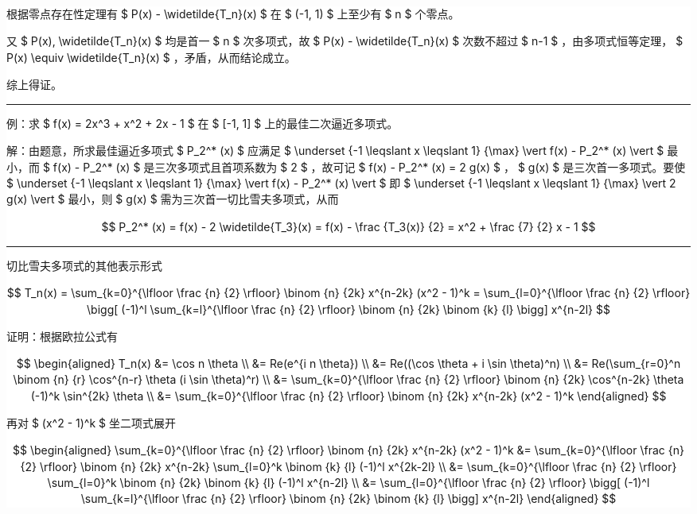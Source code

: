 根据零点存在性定理有 $ P(x) - \widetilde{T_n}(x) $ 在 $ (-1, 1) $ 上至少有 $ n $ 个零点。

又 $ P(x), \widetilde{T_n}(x) $ 均是首一 $ n $ 次多项式，故 $ P(x) - \widetilde{T_n}(x) $ 次数不超过 $ n-1 $ ，由多项式恒等定理， $ P(x) \equiv \widetilde{T_n}(x) $ ，矛盾，从而结论成立。

综上得证。

* * *

例：求 $ f(x) = 2x^3 + x^2 + 2x - 1 $ 在 $ [-1, 1] $ 上的最佳二次逼近多项式。

解：由题意，所求最佳逼近多项式 $ P_2^* (x) $ 应满足 $ \underset {-1 \leqslant x \leqslant 1} {\max} \vert f(x) - P_2^* (x) \vert $ 最小，而 $ f(x) - P_2^* (x) $ 是三次多项式且首项系数为 $ 2 $ ，故可记 $ f(x) - P_2^* (x) = 2 g(x) $ ， $ g(x) $ 是三次首一多项式。要使 $ \underset {-1 \leqslant x \leqslant 1} {\max} \vert f(x) - P_2^* (x) \vert $ 即 $ \underset {-1 \leqslant x \leqslant 1} {\max} \vert 2 g(x) \vert $ 最小，则 $ g(x) $ 需为三次首一切比雪夫多项式，从而

$$
P_2^* (x) = f(x) - 2 \widetilde{T_3}(x) = f(x) - \frac {T_3(x)} {2} = x^2 + \frac {7} {2} x - 1
$$

* * *

切比雪夫多项式的其他表示形式

$$
T_n(x) = \sum_{k=0}^{\lfloor \frac {n} {2} \rfloor} \binom {n} {2k} x^{n-2k} (x^2 - 1)^k = \sum_{l=0}^{\lfloor \frac {n} {2} \rfloor} \bigg[ (-1)^l \sum_{k=l}^{\lfloor \frac {n} {2} \rfloor} \binom {n} {2k} \binom {k} {l} \bigg] x^{n-2l}
$$

证明：根据欧拉公式有

$$
\begin{aligned}
T_n(x) &= \cos n \theta \\
&= Re(e^{i n \theta}) \\
&= Re((\cos \theta + i \sin \theta)^n) \\
&= Re(\sum_{r=0}^n \binom {n} {r} \cos^{n-r} \theta (i \sin \theta)^r) \\
&= \sum_{k=0}^{\lfloor \frac {n} {2} \rfloor} \binom {n} {2k} \cos^{n-2k} \theta (-1)^k \sin^{2k} \theta \\
&= \sum_{k=0}^{\lfloor \frac {n} {2} \rfloor} \binom {n} {2k} x^{n-2k} (x^2 - 1)^k
\end{aligned}
$$

再对 $ (x^2 - 1)^k $ 坐二项式展开

$$
\begin{aligned}
\sum_{k=0}^{\lfloor \frac {n} {2} \rfloor} \binom {n} {2k} x^{n-2k} (x^2 - 1)^k &= \sum_{k=0}^{\lfloor \frac {n} {2} \rfloor} \binom {n} {2k} x^{n-2k} \sum_{l=0}^k \binom {k} {l} (-1)^l x^{2k-2l} \\
&= \sum_{k=0}^{\lfloor \frac {n} {2} \rfloor} \sum_{l=0}^k \binom {n} {2k} \binom {k} {l} (-1)^l x^{n-2l} \\
&= \sum_{l=0}^{\lfloor \frac {n} {2} \rfloor} \bigg[ (-1)^l \sum_{k=l}^{\lfloor \frac {n} {2} \rfloor} \binom {n} {2k} \binom {k} {l} \bigg] x^{n-2l}
\end{aligned}
$$
